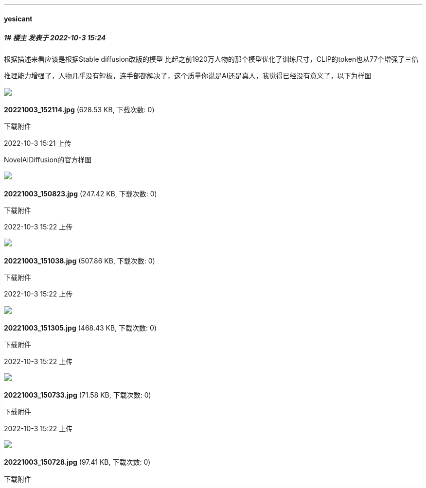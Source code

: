 

*****

####  yesicant  
##### 1#       楼主       发表于 2022-10-3 15:24

根据描述来看应该是根据Stable diffusion改版的模型
比起之前1920万人物的那个模型优化了训练尺寸，CLIP的token也从77个增强了三倍

推理能力增强了，人物几乎没有短板，连手部都解决了，这个质量你说是AI还是真人，我觉得已经没有意义了，以下为样图

<img src="https://img.saraba1st.com/forum/202210/03/152120ps42unun2i385uqu.jpg" referrerpolicy="no-referrer">

<strong>20221003_152114.jpg</strong> (628.53 KB, 下载次数: 0)

下载附件

2022-10-3 15:21 上传

NovelAIDiffusion的官方样图

<img src="https://img.saraba1st.com/forum/202210/03/152222d02qdz25658y5z95.jpg" referrerpolicy="no-referrer">

<strong>20221003_150823.jpg</strong> (247.42 KB, 下载次数: 0)

下载附件

2022-10-3 15:22 上传

<img src="https://img.saraba1st.com/forum/202210/03/152222nc2yyp2ry421m1xm.jpg" referrerpolicy="no-referrer">

<strong>20221003_151038.jpg</strong> (507.86 KB, 下载次数: 0)

下载附件

2022-10-3 15:22 上传

<img src="https://img.saraba1st.com/forum/202210/03/152222u8zorkrrvscqo5vm.jpg" referrerpolicy="no-referrer">

<strong>20221003_151305.jpg</strong> (468.43 KB, 下载次数: 0)

下载附件

2022-10-3 15:22 上传

<img src="https://img.saraba1st.com/forum/202210/03/152222wff33k33jmakggj0.jpg" referrerpolicy="no-referrer">

<strong>20221003_150733.jpg</strong> (71.58 KB, 下载次数: 0)

下载附件

2022-10-3 15:22 上传

<img src="https://img.saraba1st.com/forum/202210/03/152222hqcaokmjk5oaa1uh.jpg" referrerpolicy="no-referrer">

<strong>20221003_150728.jpg</strong> (97.41 KB, 下载次数: 0)

下载附件
